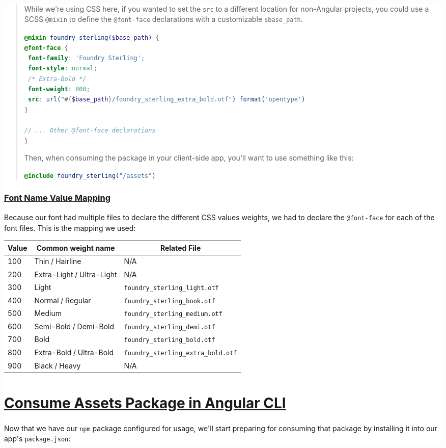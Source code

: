 > While we're using CSS here, if you wanted to set the `src` to a different location for non-Angular projects, you could use a SCSS `@mixin` to define the `@font-face` declarations with a customizable `$base_path`.
>
> ```scss
> @mixin foundry_sterling($base_path) {
> @font-face {
>  font-family: 'Foundry Sterling';
>  font-style: normal;
>  /* Extra-Bold */
>  font-weight: 800;
>  src: url("#{$base_path}/foundry_sterling_extra_bold.otf") format('opentype')
> }
> 
> // ... Other @font-face declarations
> }
> ```
>
> Then, when consuming the package in your client-side app, you'll want to use something like this:
>
> ```scss
> @include foundry_sterling("/assets")
> ```

### [Font Name Value Mapping](#font-val-mapping)

Because our font had multiple files to declare the different CSS values weights, we had to declare the `@font-face` for each of the font files. This is the mapping we used:

| Value | Common weight name        | Related File                      |
| ----- | ------------------------- | --------------------------------- |
| 100   | Thin / Hairline           | N/A                               |
| 200   | Extra-Light / Ultra-Light | N/A                               |
| 300   | Light                     | `foundry_sterling_light.otf`      |
| 400   | Normal / Regular          | `foundry_sterling_book.otf`       |
| 500   | Medium                    | `foundry_sterling_medium.otf`     |
| 600   | Semi-Bold / Demi-Bold     | `foundry_sterling_demi.otf`       |
| 700   | Bold                      | `foundry_sterling_bold.otf`       |
| 800   | Extra-Bold / Ultra-Bold   | `foundry_sterling_extra_bold.otf` |
| 900   | Black / Heavy             | N/A                               |

# [Consume Assets Package in Angular CLI](#angular-cli)

Now that we have our `npm` package configured for usage, we'll start preparing for consuming that package by installing it into our app's `package.json`:
